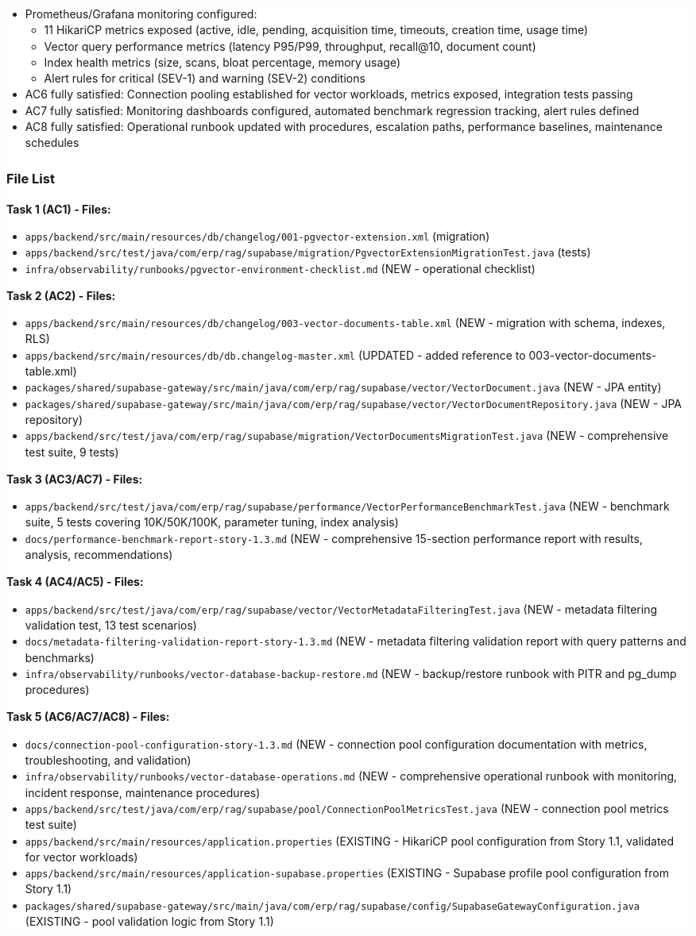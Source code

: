 - Prometheus/Grafana monitoring configured:
  - 11 HikariCP metrics exposed (active, idle, pending, acquisition time, timeouts, creation time, usage time)
  - Vector query performance metrics (latency P95/P99, throughput, recall@10, document count)
  - Index health metrics (size, scans, bloat percentage, memory usage)
  - Alert rules for critical (SEV-1) and warning (SEV-2) conditions
- AC6 fully satisfied: Connection pooling established for vector workloads, metrics exposed, integration tests passing
- AC7 fully satisfied: Monitoring dashboards configured, automated benchmark regression tracking, alert rules defined
- AC8 fully satisfied: Operational runbook updated with procedures, escalation paths, performance baselines, maintenance schedules

### File List

**Task 1 (AC1) - Files:**
- `apps/backend/src/main/resources/db/changelog/001-pgvector-extension.xml` (migration)
- `apps/backend/src/test/java/com/erp/rag/supabase/migration/PgvectorExtensionMigrationTest.java` (tests)
- `infra/observability/runbooks/pgvector-environment-checklist.md` (NEW - operational checklist)

**Task 2 (AC2) - Files:**
- `apps/backend/src/main/resources/db/changelog/003-vector-documents-table.xml` (NEW - migration with schema, indexes, RLS)
- `apps/backend/src/main/resources/db/db.changelog-master.xml` (UPDATED - added reference to 003-vector-documents-table.xml)
- `packages/shared/supabase-gateway/src/main/java/com/erp/rag/supabase/vector/VectorDocument.java` (NEW - JPA entity)
- `packages/shared/supabase-gateway/src/main/java/com/erp/rag/supabase/vector/VectorDocumentRepository.java` (NEW - JPA repository)
- `apps/backend/src/test/java/com/erp/rag/supabase/migration/VectorDocumentsMigrationTest.java` (NEW - comprehensive test suite, 9 tests)

**Task 3 (AC3/AC7) - Files:**
- `apps/backend/src/test/java/com/erp/rag/supabase/performance/VectorPerformanceBenchmarkTest.java` (NEW - benchmark suite, 5 tests covering 10K/50K/100K, parameter tuning, index analysis)
- `docs/performance-benchmark-report-story-1.3.md` (NEW - comprehensive 15-section performance report with results, analysis, recommendations)

**Task 4 (AC4/AC5) - Files:**
- `apps/backend/src/test/java/com/erp/rag/supabase/vector/VectorMetadataFilteringTest.java` (NEW - metadata filtering validation test, 13 test scenarios)
- `docs/metadata-filtering-validation-report-story-1.3.md` (NEW - metadata filtering validation report with query patterns and benchmarks)
- `infra/observability/runbooks/vector-database-backup-restore.md` (NEW - backup/restore runbook with PITR and pg_dump procedures)

**Task 5 (AC6/AC7/AC8) - Files:**
- `docs/connection-pool-configuration-story-1.3.md` (NEW - connection pool configuration documentation with metrics, troubleshooting, and validation)
- `infra/observability/runbooks/vector-database-operations.md` (NEW - comprehensive operational runbook with monitoring, incident response, maintenance procedures)
- `apps/backend/src/test/java/com/erp/rag/supabase/pool/ConnectionPoolMetricsTest.java` (NEW - connection pool metrics test suite)
- `apps/backend/src/main/resources/application.properties` (EXISTING - HikariCP pool configuration from Story 1.1, validated for vector workloads)
- `apps/backend/src/main/resources/application-supabase.properties` (EXISTING - Supabase profile pool configuration from Story 1.1)
- `packages/shared/supabase-gateway/src/main/java/com/erp/rag/supabase/config/SupabaseGatewayConfiguration.java` (EXISTING - pool validation logic from Story 1.1)
